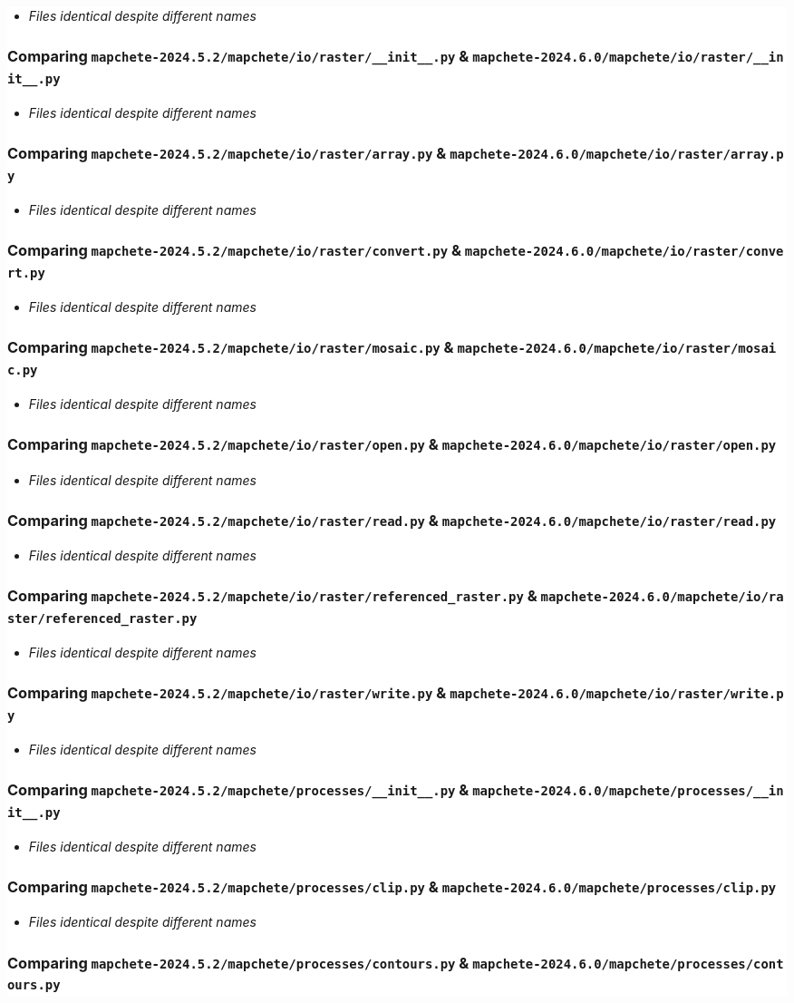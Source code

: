  * *Files identical despite different names*

### Comparing `mapchete-2024.5.2/mapchete/io/raster/__init__.py` & `mapchete-2024.6.0/mapchete/io/raster/__init__.py`

 * *Files identical despite different names*

### Comparing `mapchete-2024.5.2/mapchete/io/raster/array.py` & `mapchete-2024.6.0/mapchete/io/raster/array.py`

 * *Files identical despite different names*

### Comparing `mapchete-2024.5.2/mapchete/io/raster/convert.py` & `mapchete-2024.6.0/mapchete/io/raster/convert.py`

 * *Files identical despite different names*

### Comparing `mapchete-2024.5.2/mapchete/io/raster/mosaic.py` & `mapchete-2024.6.0/mapchete/io/raster/mosaic.py`

 * *Files identical despite different names*

### Comparing `mapchete-2024.5.2/mapchete/io/raster/open.py` & `mapchete-2024.6.0/mapchete/io/raster/open.py`

 * *Files identical despite different names*

### Comparing `mapchete-2024.5.2/mapchete/io/raster/read.py` & `mapchete-2024.6.0/mapchete/io/raster/read.py`

 * *Files identical despite different names*

### Comparing `mapchete-2024.5.2/mapchete/io/raster/referenced_raster.py` & `mapchete-2024.6.0/mapchete/io/raster/referenced_raster.py`

 * *Files identical despite different names*

### Comparing `mapchete-2024.5.2/mapchete/io/raster/write.py` & `mapchete-2024.6.0/mapchete/io/raster/write.py`

 * *Files identical despite different names*

### Comparing `mapchete-2024.5.2/mapchete/processes/__init__.py` & `mapchete-2024.6.0/mapchete/processes/__init__.py`

 * *Files identical despite different names*

### Comparing `mapchete-2024.5.2/mapchete/processes/clip.py` & `mapchete-2024.6.0/mapchete/processes/clip.py`

 * *Files identical despite different names*

### Comparing `mapchete-2024.5.2/mapchete/processes/contours.py` & `mapchete-2024.6.0/mapchete/processes/contours.py`

